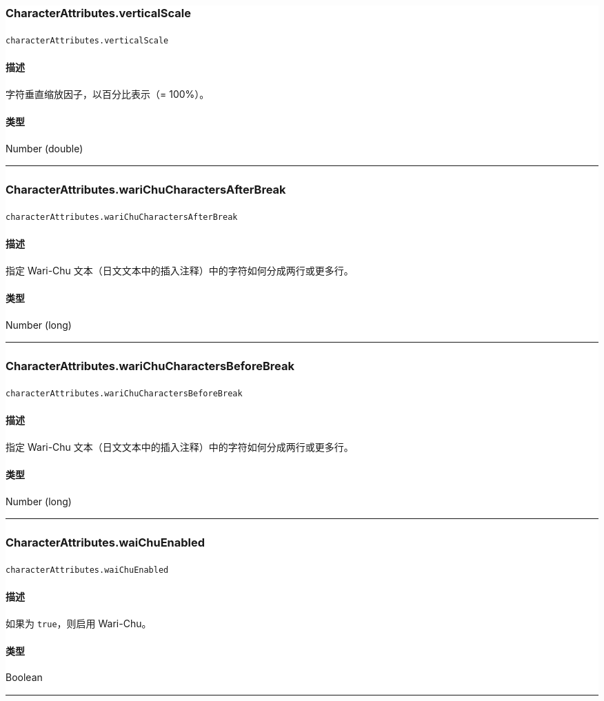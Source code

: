 
### CharacterAttributes.verticalScale

`characterAttributes.verticalScale`

#### 描述

字符垂直缩放因子，以百分比表示（= 100%）。

#### 类型

Number (double)

---

### CharacterAttributes.wariChuCharactersAfterBreak

`characterAttributes.wariChuCharactersAfterBreak`

#### 描述

指定 Wari-Chu 文本（日文文本中的插入注释）中的字符如何分成两行或更多行。

#### 类型

Number (long)

---

### CharacterAttributes.wariChuCharactersBeforeBreak

`characterAttributes.wariChuCharactersBeforeBreak`

#### 描述

指定 Wari-Chu 文本（日文文本中的插入注释）中的字符如何分成两行或更多行。

#### 类型

Number (long)

---

### CharacterAttributes.waiChuEnabled

`characterAttributes.waiChuEnabled`

#### 描述

如果为 `true`，则启用 Wari-Chu。

#### 类型

Boolean

---
